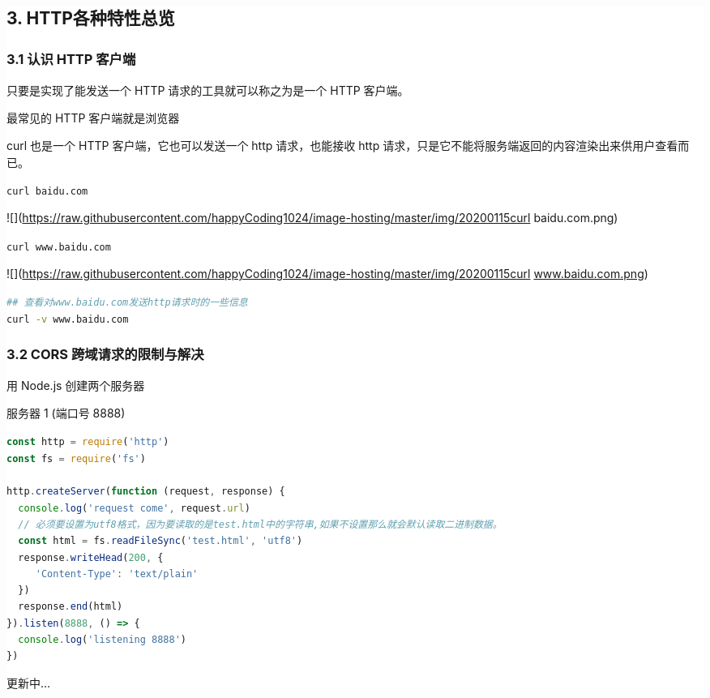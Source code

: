 ## 3. HTTP各种特性总览

### 3.1 认识 HTTP 客户端

只要是实现了能发送一个 HTTP 请求的工具就可以称之为是一个 HTTP 客户端。

最常见的 HTTP 客户端就是浏览器

curl 也是一个 HTTP 客户端，它也可以发送一个 http 请求，也能接收 http 请求，只是它不能将服务端返回的内容渲染出来供用户查看而已。

```bash
curl baidu.com
```

![](https://raw.githubusercontent.com/happyCoding1024/image-hosting/master/img/20200115curl baidu.com.png)

```bash
curl www.baidu.com
```

![](https://raw.githubusercontent.com/happyCoding1024/image-hosting/master/img/20200115curl www.baidu.com.png)

```bash
## 查看对www.baidu.com发送http请求时的一些信息
curl -v www.baidu.com
```

### 3.2 CORS 跨域请求的限制与解决

用 Node.js 创建两个服务器

服务器 1 (端口号 8888)

```js
const http = require('http')
const fs = require('fs')

http.createServer(function (request, response) {
  console.log('request come', request.url)
  // 必须要设置为utf8格式，因为要读取的是test.html中的字符串,如果不设置那么就会默认读取二进制数据。
  const html = fs.readFileSync('test.html', 'utf8')
  response.writeHead(200, {
     'Content-Type': 'text/plain'
  })
  response.end(html)
}).listen(8888, () => {
  console.log('listening 8888')
})

```



更新中...